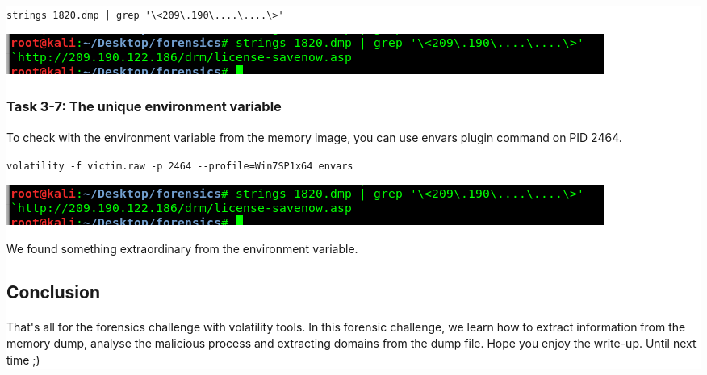 ```
strings 1820.dmp | grep '\<209\.190\....\....\>'
```

![Third IP](/assets/images/THM/2020-08-08-forensics/19.png)

### Task 3-7: The unique environment variable

To check with the environment variable from the memory image, you can use envars plugin command on PID 2464.

```
volatility -f victim.raw -p 2464 --profile=Win7SP1x64 envars
```

![env](/assets/images/THM/2020-08-08-forensics/19.png)

We found something extraordinary from the environment variable.


## Conclusion

That's all for the forensics challenge with volatility tools. In this forensic challenge, we learn how to extract information from the memory dump, analyse the malicious process and extracting domains from the dump file. Hope you enjoy the write-up. Until next time ;)
